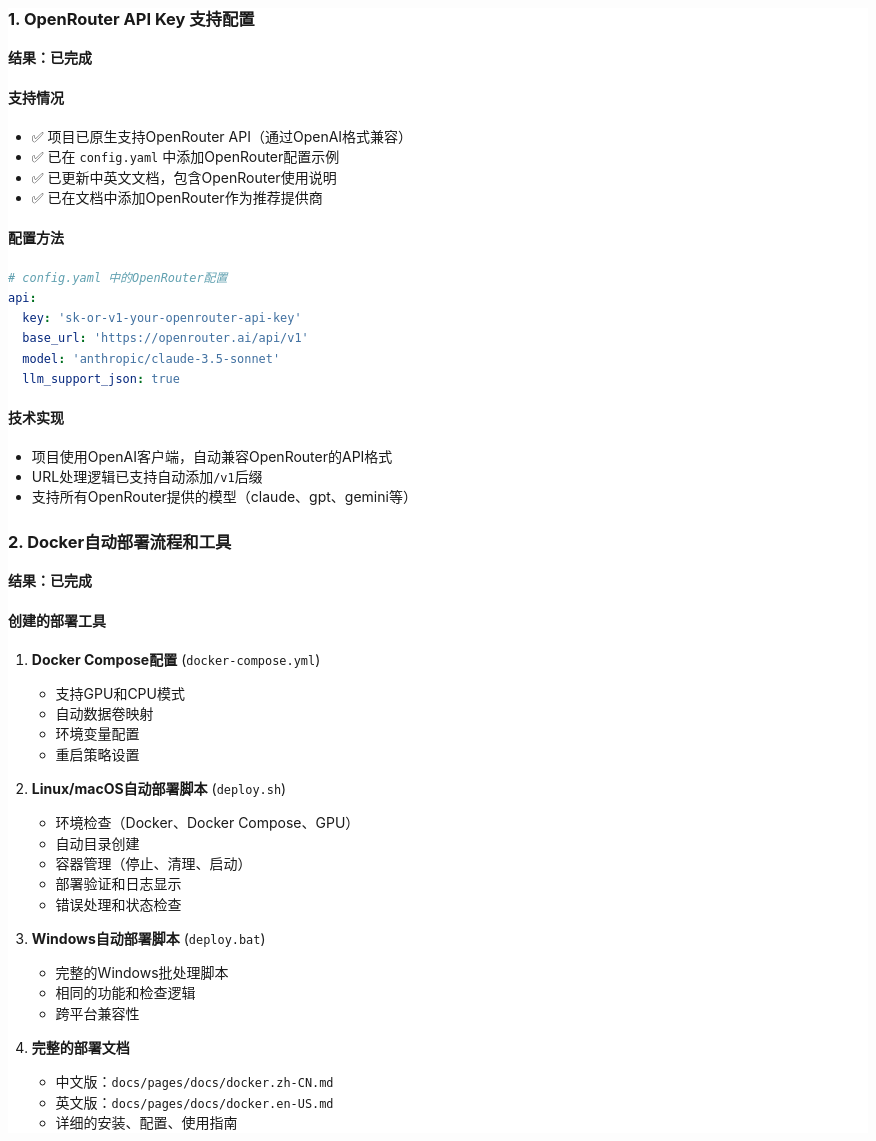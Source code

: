 ### 1. OpenRouter API Key 支持配置

**结果：已完成**

#### 支持情况
- ✅ 项目已原生支持OpenRouter API（通过OpenAI格式兼容）
- ✅ 已在 `config.yaml` 中添加OpenRouter配置示例
- ✅ 已更新中英文文档，包含OpenRouter使用说明
- ✅ 已在文档中添加OpenRouter作为推荐提供商

#### 配置方法
```yaml
# config.yaml 中的OpenRouter配置
api:
  key: 'sk-or-v1-your-openrouter-api-key'
  base_url: 'https://openrouter.ai/api/v1'
  model: 'anthropic/claude-3.5-sonnet'
  llm_support_json: true
```

#### 技术实现
- 项目使用OpenAI客户端，自动兼容OpenRouter的API格式
- URL处理逻辑已支持自动添加`/v1`后缀
- 支持所有OpenRouter提供的模型（claude、gpt、gemini等）

### 2. Docker自动部署流程和工具

**结果：已完成**

#### 创建的部署工具
1. **Docker Compose配置** (`docker-compose.yml`)
   - 支持GPU和CPU模式
   - 自动数据卷映射
   - 环境变量配置
   - 重启策略设置

2. **Linux/macOS自动部署脚本** (`deploy.sh`)
   - 环境检查（Docker、Docker Compose、GPU）
   - 自动目录创建
   - 容器管理（停止、清理、启动）
   - 部署验证和日志显示
   - 错误处理和状态检查

3. **Windows自动部署脚本** (`deploy.bat`)
   - 完整的Windows批处理脚本
   - 相同的功能和检查逻辑
   - 跨平台兼容性

4. **完整的部署文档**
   - 中文版：`docs/pages/docs/docker.zh-CN.md`
   - 英文版：`docs/pages/docs/docker.en-US.md`
   - 详细的安装、配置、使用指南

